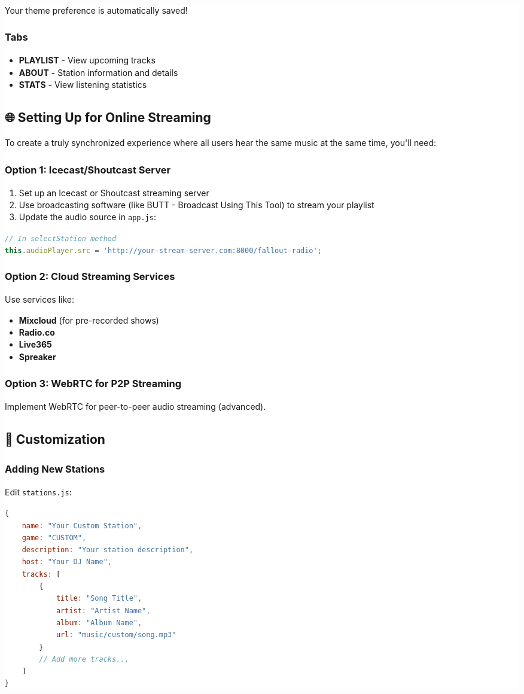 Your theme preference is automatically saved!

### Tabs

- **PLAYLIST** - View upcoming tracks
- **ABOUT** - Station information and details
- **STATS** - View listening statistics

## 🌐 Setting Up for Online Streaming

To create a truly synchronized experience where all users hear the same music at the same time, you'll need:

### Option 1: Icecast/Shoutcast Server

1. Set up an Icecast or Shoutcast streaming server
2. Use broadcasting software (like BUTT - Broadcast Using This Tool) to stream your playlist
3. Update the audio source in `app.js`:

```javascript
// In selectStation method
this.audioPlayer.src = 'http://your-stream-server.com:8000/fallout-radio';
```

### Option 2: Cloud Streaming Services

Use services like:
- **Mixcloud** (for pre-recorded shows)
- **Radio.co**
- **Live365**
- **Spreaker**

### Option 3: WebRTC for P2P Streaming

Implement WebRTC for peer-to-peer audio streaming (advanced).

## 📝 Customization

### Adding New Stations

Edit `stations.js`:

```javascript
{
    name: "Your Custom Station",
    game: "CUSTOM",
    description: "Your station description",
    host: "Your DJ Name",
    tracks: [
        {
            title: "Song Title",
            artist: "Artist Name",
            album: "Album Name",
            url: "music/custom/song.mp3"
        }
        // Add more tracks...
    ]
}
```
